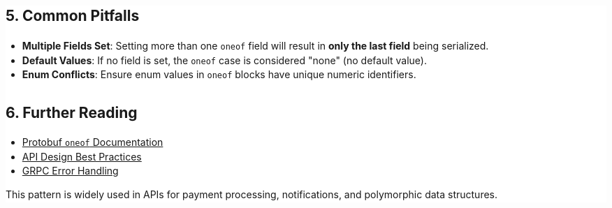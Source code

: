 ## 5. Common Pitfalls
- **Multiple Fields Set**: Setting more than one `oneof` field will result in **only the last field** being serialized.
- **Default Values**: If no field is set, the `oneof` case is considered "none" (no default value).
- **Enum Conflicts**: Ensure enum values in `oneof` blocks have unique numeric identifiers.

## 6. Further Reading
- [Protobuf `oneof` Documentation](https://protobuf.dev/programming-guides/proto3/#oneof)
- [API Design Best Practices](https://cloud.google.com/apis/design/proto3)
- [GRPC Error Handling](https://grpc.io/docs/guides/error/)

This pattern is widely used in APIs for payment processing, notifications, and polymorphic data structures.
